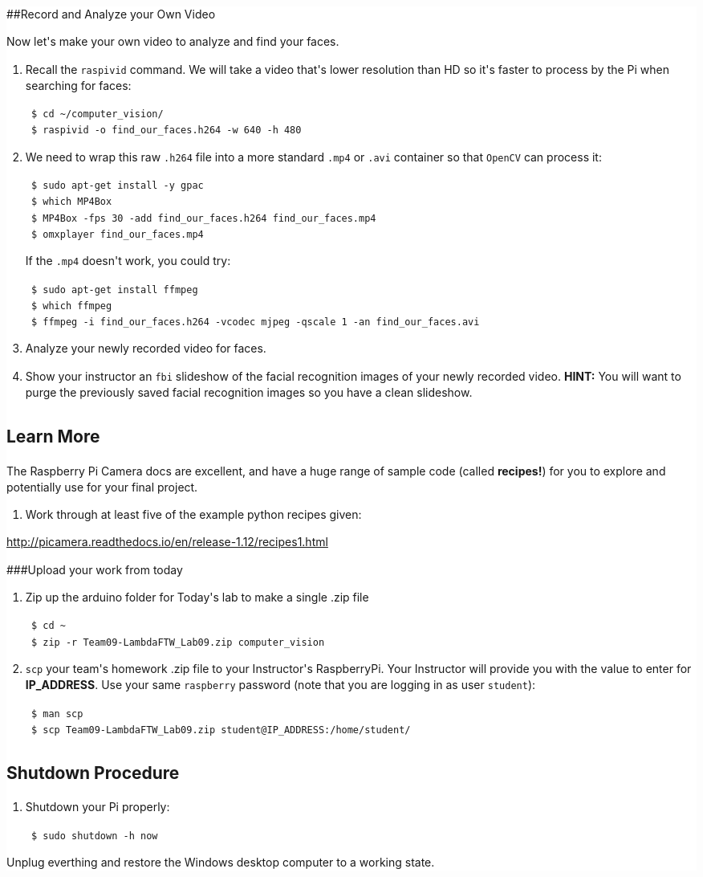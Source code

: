 


##Record and Analyze your Own Video

Now let's make your own video to analyze and find your faces.

1. Recall the `raspivid` command. We will take a video that's lower resolution than HD so it's faster to process by the Pi when searching for faces:

		$ cd ~/computer_vision/
		$ raspivid -o find_our_faces.h264 -w 640 -h 480

1. We need to wrap this raw `.h264` file into a more standard `.mp4` or `.avi` container so that `OpenCV` can process it:

		$ sudo apt-get install -y gpac
		$ which MP4Box
		$ MP4Box -fps 30 -add find_our_faces.h264 find_our_faces.mp4
		$ omxplayer find_our_faces.mp4


	If the `.mp4` doesn't work, you could try:

		$ sudo apt-get install ffmpeg
		$ which ffmpeg
		$ ffmpeg -i find_our_faces.h264 -vcodec mjpeg -qscale 1 -an find_our_faces.avi
	
1. Analyze your newly recorded video for faces.

1. Show your instructor an `fbi` slideshow of the facial recognition images of your newly recorded video. **HINT:** You will want to purge the previously saved facial recognition images so you have a clean slideshow.

## Learn More

The Raspberry Pi Camera docs are excellent, and have a huge range of sample code (called **recipes!**) for you to explore and potentially use for your final project.

1. Work through at least five of the example python recipes given:

http://picamera.readthedocs.io/en/release-1.12/recipes1.html




###Upload your work from today

1. Zip up the arduino folder for Today's lab to make a single .zip file

		$ cd ~
		$ zip -r Team09-LambdaFTW_Lab09.zip computer_vision

1. `scp` your team's homework .zip file to your Instructor's RaspberryPi. Your Instructor will provide you with the value to enter for **IP_ADDRESS**. Use your same `raspberry` password (note that you are logging in as user `student`):

		$ man scp
		$ scp Team09-LambdaFTW_Lab09.zip student@IP_ADDRESS:/home/student/



## Shutdown Procedure

1. Shutdown your Pi properly:

		$ sudo shutdown -h now

 Unplug everthing and restore the Windows desktop computer to a working state.



